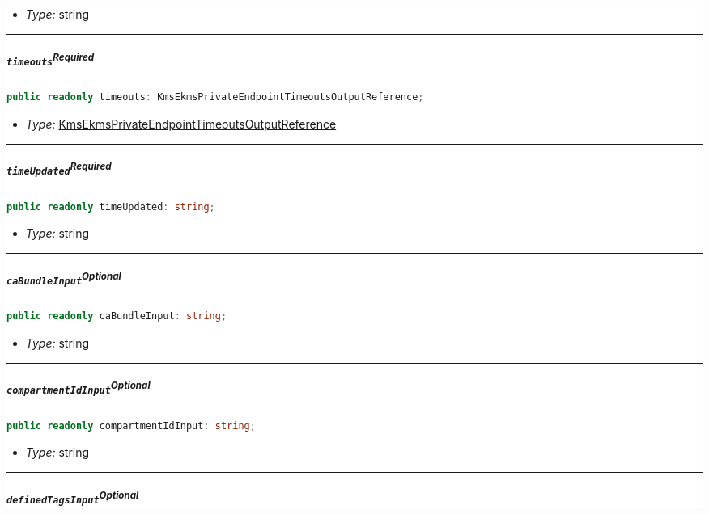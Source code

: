 - *Type:* string

---

##### `timeouts`<sup>Required</sup> <a name="timeouts" id="rhizo-co-terraform-provider-oci.kmsEkmsPrivateEndpoint.KmsEkmsPrivateEndpoint.property.timeouts"></a>

```typescript
public readonly timeouts: KmsEkmsPrivateEndpointTimeoutsOutputReference;
```

- *Type:* <a href="#rhizo-co-terraform-provider-oci.kmsEkmsPrivateEndpoint.KmsEkmsPrivateEndpointTimeoutsOutputReference">KmsEkmsPrivateEndpointTimeoutsOutputReference</a>

---

##### `timeUpdated`<sup>Required</sup> <a name="timeUpdated" id="rhizo-co-terraform-provider-oci.kmsEkmsPrivateEndpoint.KmsEkmsPrivateEndpoint.property.timeUpdated"></a>

```typescript
public readonly timeUpdated: string;
```

- *Type:* string

---

##### `caBundleInput`<sup>Optional</sup> <a name="caBundleInput" id="rhizo-co-terraform-provider-oci.kmsEkmsPrivateEndpoint.KmsEkmsPrivateEndpoint.property.caBundleInput"></a>

```typescript
public readonly caBundleInput: string;
```

- *Type:* string

---

##### `compartmentIdInput`<sup>Optional</sup> <a name="compartmentIdInput" id="rhizo-co-terraform-provider-oci.kmsEkmsPrivateEndpoint.KmsEkmsPrivateEndpoint.property.compartmentIdInput"></a>

```typescript
public readonly compartmentIdInput: string;
```

- *Type:* string

---

##### `definedTagsInput`<sup>Optional</sup> <a name="definedTagsInput" id="rhizo-co-terraform-provider-oci.kmsEkmsPrivateEndpoint.KmsEkmsPrivateEndpoint.property.definedTagsInput"></a>
